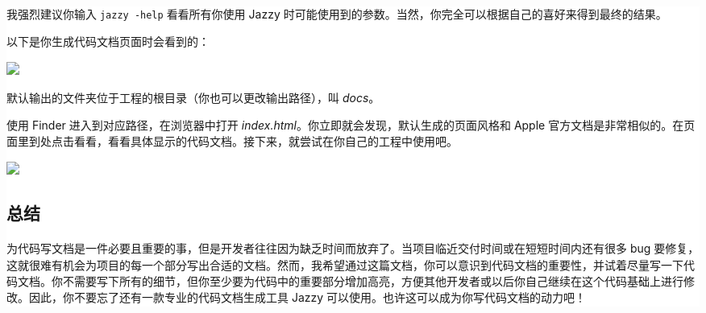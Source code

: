 我强烈建议你输入 `jazzy -help` 看看所有你使用 Jazzy 时可能使用到的参数。当然，你完全可以根据自己的喜好来得到最终的结果。

以下是你生成代码文档页面时会看到的：

![](http://www.appcoda.com/wp-content/uploads/2016/05/t52_13_terminal_jazzy.png)

默认输出的文件夹位于工程的根目录（你也可以更改输出路径），叫 *docs*。

使用 Finder 进入到对应路径，在浏览器中打开 *index.html*。你立即就会发现，默认生成的页面风格和 Apple 官方文档是非常相似的。在页面里到处点击看看，看看具体显示的代码文档。接下来，就尝试在你自己的工程中使用吧。

![](http://www.appcoda.com/wp-content/uploads/2016/05/t52_15_jazzy_results.png)

## 总结

为代码写文档是一件必要且重要的事，但是开发者往往因为缺乏时间而放弃了。当项目临近交付时间或在短短时间内还有很多 bug 要修复，这就很难有机会为项目的每一个部分写出合适的文档。然而，我希望通过这篇文档，你可以意识到代码文档的重要性，并试着尽量写一下代码文档。你不需要写下所有的细节，但你至少要为代码中的重要部分增加高亮，方便其他开发者或以后你自己继续在这个代码基础上进行修改。因此，你不要忘了还有一款专业的代码文档生成工具 Jazzy 可以使用。也许这可以成为你写代码文档的动力吧！